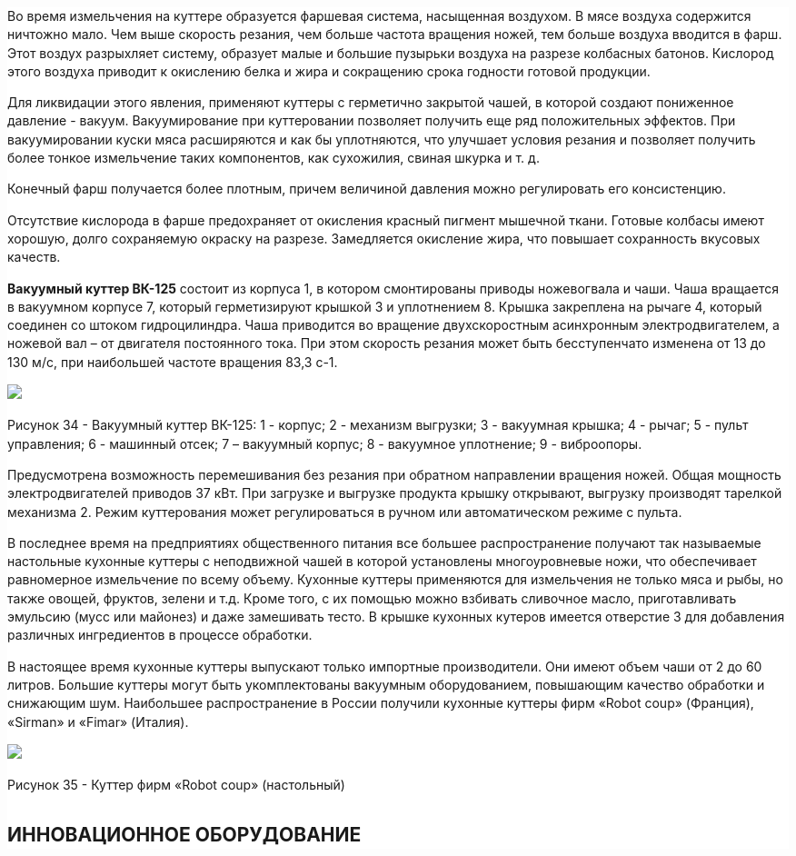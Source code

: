 Во время измельчения на куттере образуется фаршевая система, насыщенная воздухом. В мясе воздуха содержится ничтожно мало. Чем выше скорость резания, чем больше частота вращения ножей, тем больше воздуха вводится в фарш. Этот воздух разрыхляет систему, образует малые и большие пузырьки воздуха на разрезе колбасных батонов. Кислород этого воздуха приводит к окислению белка и жира и сокращению срока годности готовой продукции.

Для ликвидации этого явления, применяют куттеры с герметично закрытой чашей, в которой создают пониженное давление - вакуум. Вакуумирование при куттеровании позволяет получить еще ряд положительных эффектов. При вакуумировании куски мяса расширяются и как бы уплотняются, что улучшает условия резания и позволяет получить более тонкое измельчение таких компонентов, как сухожилия, свиная шкурка и т. д.

Конечный фарш получается более плотным, причем величиной давления можно регулировать его консистенцию.

Отсутствие кислорода в фарше предохраняет от окисления красный пигмент мышечной ткани. Готовые колбасы имеют хорошую, долго сохраняемую окраску на разрезе. Замедляется окисление жира, что повышает сохранность вкусовых качеств.

**Вакуумный куттер ВК-125** состоит из корпуса 1, в котором смонтированы приводы ножевогвала и чаши. Чаша вращается в вакуумном корпусе 7, который герметизируют крышкой 3 и уплотнением 8. Крышка закреплена на рычаге 4, который соединен со штоком гидроцилиндра. Чаша приводится во вращение двухскоростным асинхронным электродвигателем, а ножевой вал – от двигателя постоянного тока. При этом скорость резания может быть  бесступенчато изменена от 13 до 130 м/с, при наибольшей частоте вращения 83,3 с-1.

![](/food-organizations/images/media/566aca1b01036d7d38f8c263c88a9710.emf)

Рисунок 34 - Вакуумный куттер ВК-125:   1 - корпус; 2 - механизм выгрузки; 3 - вакуумная крышка; 4 - рычаг;   5 - пульт управления; 6 - машинный отсек; 7 – вакуумный корпус;   8 - вакуумное уплотнение; 9 - виброопоры.

Предусмотрена возможность перемешивания без резания при обратном  направлении вращения ножей. Общая мощность электродвигателей приводов 37 кВт. При загрузке и выгрузке продукта крышку открывают, выгрузку производят тарелкой механизма 2. Режим куттерования может регулироваться в ручном или автоматическом режиме с пульта.

В последнее время на предприятиях общественного питания все большее  распространение получают так называемые настольные кухонные куттеры с  неподвижной чашей в которой установлены многоуровневые ножи, что обеспечивает  равномерное измельчение по всему объему. Кухонные куттеры применяются для  измельчения не только мяса и рыбы, но также овощей, фруктов, зелени и т.д. Кроме того, с их помощью можно взбивать сливочное масло, приготавливать эмульсию (мусс или майонез) и даже замешивать тесто. В крышке кухонных кутеров имеется отверстие 3 для добавления различных ингредиентов в процессе обработки.

В настоящее время кухонные куттеры выпускают только импортные производители. Они имеют объем чаши от 2 до 60 литров. Большие куттеры могут быть укомплектованы вакуумным оборудованием, повышающим качество обработки и снижающим шум. Наибольшее распространение в России получили кухонные куттеры фирм «Robot coup» (Франция), «Sirman» и «Fimar» (Италия).

![](/food-organizations/images/media/254d095f3e40cb0e3972802fa3757507.jpg)

Рисунок 35 - Куттер фирм «Robot coup» (настольный)

## ИННОВАЦИОННОЕ ОБОРУДОВАНИЕ
